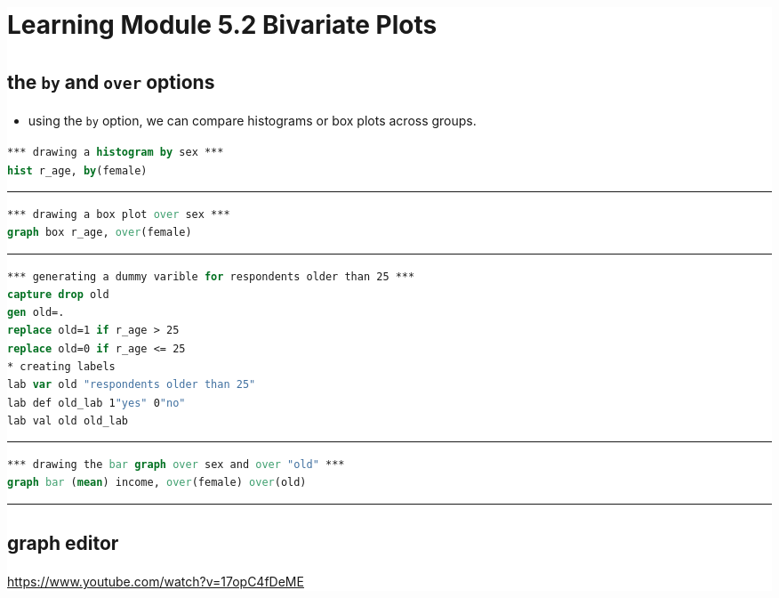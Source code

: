 
# Learning Module 5.2 Bivariate Plots

## the `by` and `over` options

- using the `by` option, we can compare histograms or box plots across groups.

```stata
*** drawing a histogram by sex ***
hist r_age, by(female)
```

---

```stata
*** drawing a box plot over sex ***
graph box r_age, over(female)
```

---

```stata
*** generating a dummy varible for respondents older than 25 ***
capture drop old
gen old=.
replace old=1 if r_age > 25
replace old=0 if r_age <= 25
* creating labels
lab var old "respondents older than 25"
lab def old_lab 1"yes" 0"no"
lab val old old_lab
```


---

```stata
*** drawing the bar graph over sex and over "old" ***
graph bar (mean) income, over(female) over(old)
```

---

## graph editor

https://www.youtube.com/watch?v=17opC4fDeME
